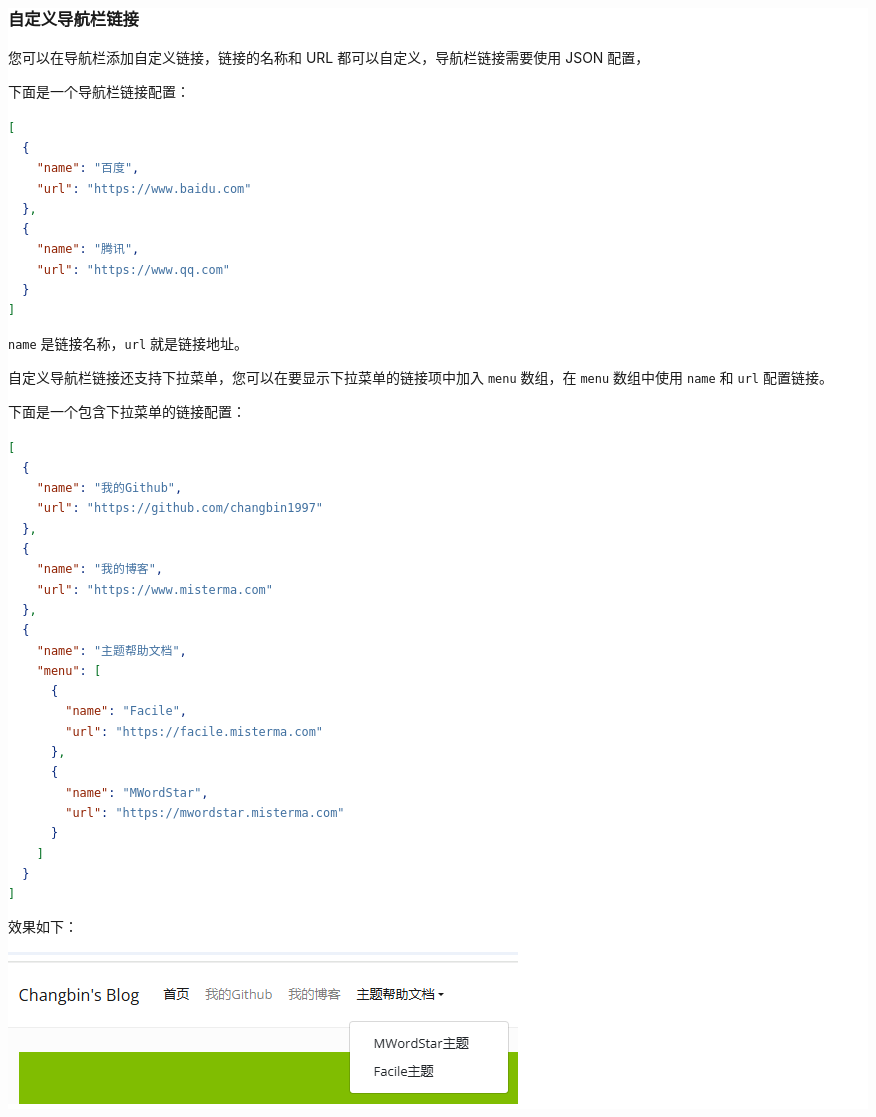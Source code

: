 ### 自定义导航栏链接

您可以在导航栏添加自定义链接，链接的名称和 URL 都可以自定义，导航栏链接需要使用 JSON 配置，

下面是一个导航栏链接配置：

```json
[
  {
    "name": "百度",
    "url": "https://www.baidu.com"
  },
  {
    "name": "腾讯",
    "url": "https://www.qq.com"
  }
]
```
`name` 是链接名称，`url` 就是链接地址。

自定义导航栏链接还支持下拉菜单，您可以在要显示下拉菜单的链接项中加入 `menu` 数组，在 `menu` 数组中使用 `name` 和 `url` 配置链接。

下面是一个包含下拉菜单的链接配置：

```json
[
  {
    "name": "我的Github",
    "url": "https://github.com/changbin1997"
  },
  {
    "name": "我的博客",
    "url": "https://www.misterma.com"
  },
  {
    "name": "主题帮助文档",
    "menu": [
      {
        "name": "Facile",
        "url": "https://facile.misterma.com"
      },
      {
        "name": "MWordStar",
        "url": "https://mwordstar.misterma.com"
      }
    ]
  }
]
```

效果如下：

![Facile自定义导航栏链接](./public/customize-nav-link.png)
